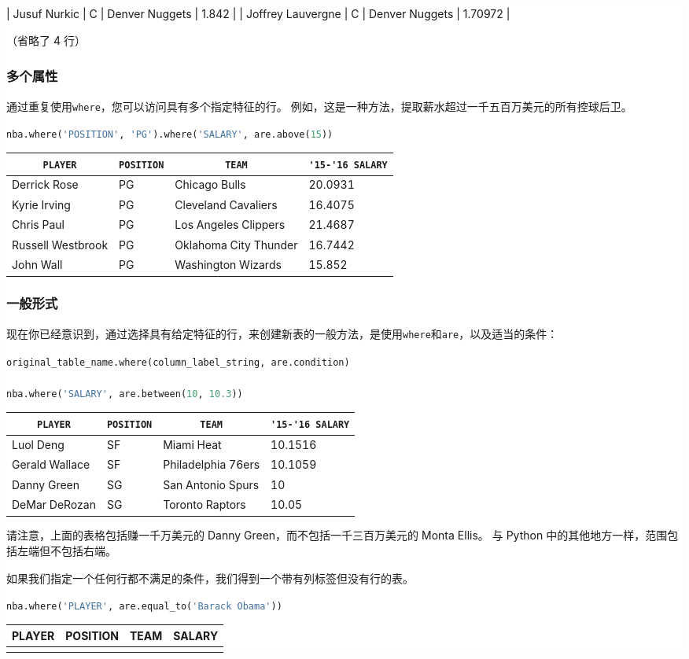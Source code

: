 | Jusuf Nurkic | C | Denver Nuggets | 1.842 |
| Joffrey Lauvergne | C | Denver Nuggets | 1.70972 |

（省略了 4 行）

### 多个属性

通过重复使用`where`，您可以访问具有多个指定特征的行。 例如，这是一种方法，提取薪水超过一千五百万美元的所有控球后卫。

```py
nba.where('POSITION', 'PG').where('SALARY', are.above(15))
```

| `PLAYER` | `POSITION` | `TEAM` | `'15-'16 SALARY` |
| --- | --- | --- | --- |
| Derrick Rose | PG | Chicago Bulls | 20.0931 |
| Kyrie Irving | PG | Cleveland Cavaliers | 16.4075 |
| Chris Paul | PG | Los Angeles Clippers | 21.4687 |
| Russell Westbrook | PG | Oklahoma City Thunder | 16.7442 |
| John Wall | PG | Washington Wizards | 15.852 |

### 一般形式

现在你已经意识到，通过选择具有给定特征的行，来创建新表的一般方法，是使用`where`和`are`，以及适当的条件：

```py
original_table_name.where(column_label_string, are.condition)

nba.where('SALARY', are.between(10, 10.3))
```

| `PLAYER` | `POSITION` | `TEAM` | `'15-'16 SALARY` |
| --- | --- | --- | --- |
| Luol Deng | SF | Miami Heat | 10.1516 |
| Gerald Wallace | SF | Philadelphia 76ers | 10.1059 |
| Danny Green | SG | San Antonio Spurs | 10 |
| DeMar DeRozan | SG | Toronto Raptors | 10.05 |

请注意，上面的表格包括赚一千万美元的 Danny Green，而不包括一千三百万美元的 Monta Ellis。 与 Python 中的其他地方一样，范围包括左端但不包括右端。

如果我们指定一个任何行都不满足的条件，我们得到一个带有列标签但没有行的表。

```py
nba.where('PLAYER', are.equal_to('Barack Obama'))
```

| PLAYER | POSITION | TEAM | SALARY |
| --- | --- | --- | --- |
| | | |

